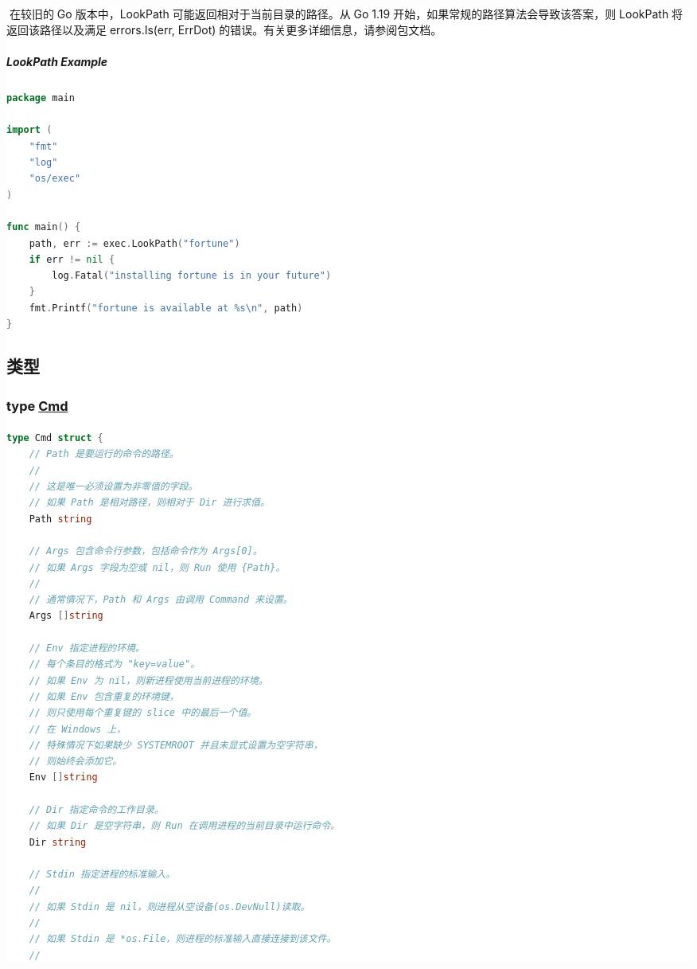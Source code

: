 ​	在较旧的 Go 版本中，LookPath 可能返回相对于当前目录的路径。从 Go 1.19 开始，如果常规的路径算法会导致该答案，则 LookPath 将返回该路径以及满足 errors.Is(err, ErrDot) 的错误。有关更多详细信息，请参阅包文档。

##### LookPath Example

``` go linenums="1"
package main

import (
	"fmt"
	"log"
	"os/exec"
)

func main() {
	path, err := exec.LookPath("fortune")
	if err != nil {
		log.Fatal("installing fortune is in your future")
	}
	fmt.Printf("fortune is available at %s\n", path)
}

```



## 类型

### type [Cmd](https://cs.opensource.google/go/go/+/go1.20.1:src/os/exec/exec.go;l=147) 

``` go linenums="1"
type Cmd struct {
	// Path 是要运行的命令的路径。
	//
	// 这是唯一必须设置为非零值的字段。
	// 如果 Path 是相对路径，则相对于 Dir 进行求值。
	Path string

	// Args 包含命令行参数，包括命令作为 Args[0]。
	// 如果 Args 字段为空或 nil，则 Run 使用 {Path}。
	//
	// 通常情况下，Path 和 Args 由调用 Command 来设置。
	Args []string

	// Env 指定进程的环境。
	// 每个条目的格式为 "key=value"。
	// 如果 Env 为 nil，则新进程使用当前进程的环境。
	// 如果 Env 包含重复的环境键，
    // 则只使用每个重复键的 slice 中的最后一个值。
	// 在 Windows 上，
    // 特殊情况下如果缺少 SYSTEMROOT 并且未显式设置为空字符串，
    // 则始终会添加它。
	Env []string

	// Dir 指定命令的工作目录。
	// 如果 Dir 是空字符串，则 Run 在调用进程的当前目录中运行命令。
	Dir string

	// Stdin 指定进程的标准输入。
	//
	// 如果 Stdin 是 nil，则进程从空设备(os.DevNull)读取。
	//
	// 如果 Stdin 是 *os.File，则进程的标准输入直接连接到该文件。
	//
```